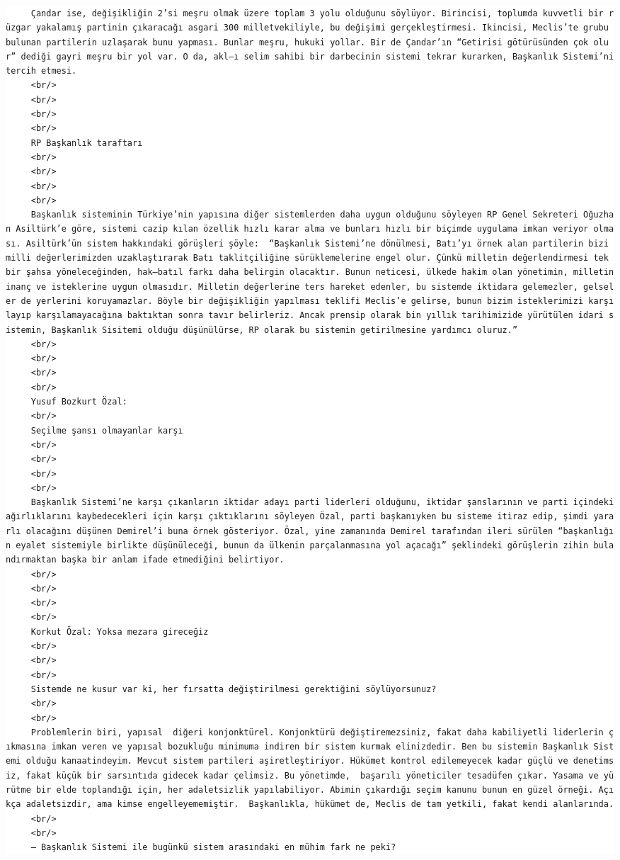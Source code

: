          Çandar ise, değişikliğin 2’si meşru olmak üzere toplam 3 yolu olduğunu söylüyor. Birincisi, toplumda kuvvetli bir rüzgar yakalamış partinin çıkaracağı asgari 300 milletvekiliyle, bu değişimi gerçekleştirmesi. Ikincisi, Meclis’te grubu bulunan partilerin uzlaşarak bunu yapması. Bunlar meşru, hukuki yollar. Bir de Çandar’ın “Getirisi götürüsünden çok olur” dediği gayri meşru bir yol var. O da, akl—ı selim sahibi bir darbecinin sistemi tekrar kurarken, Başkanlık Sistemi’ni tercih etmesi.
         <br/>
         <br/>
         <br/>
         <br/>
         RP Başkanlık taraftarı
         <br/>
         <br/>
         <br/>
         <br/>
         Başkanlık sisteminin Türkiye’nin yapısına diğer sistemlerden daha uygun olduğunu söyleyen RP Genel Sekreteri Oğuzhan Asiltürk’e göre, sistemi cazip kılan özellik hızlı karar alma ve bunları hızlı bir biçimde uygulama imkan veriyor olması. Asiltürk’ün sistem hakkındaki görüşleri şöyle:  “Başkanlık Sistemi’ne dönülmesi, Batı’yı örnek alan partilerin bizi milli değerlerimizden uzaklaştırarak Batı taklitçiliğine sürüklemelerine engel olur. Çünkü milletin değerlendirmesi tek bir şahsa yöneleceğinden, hak—batıl farkı daha belirgin olacaktır. Bunun neticesi, ülkede hakim olan yönetimin, milletin inanç ve isteklerine uygun olmasıdır. Milletin değerlerine ters hareket edenler, bu sistemde iktidara gelemezler, gelseler de yerlerini koruyamazlar. Böyle bir değişikliğin yapılması teklifi Meclis’e gelirse, bunun bizim isteklerimizi karşılayıp karşılamayacağına baktıktan sonra tavır belirleriz. Ancak prensip olarak bin yıllık tarihimizide yürütülen idari sistemin, Başkanlık Sisitemi olduğu düşünülürse, RP olarak bu sistemin getirilmesine yardımcı oluruz.”
         <br/>
         <br/>
         <br/>
         <br/>
         Yusuf Bozkurt Özal:
         <br/>
         Seçilme şansı olmayanlar karşı
         <br/>
         <br/>
         <br/>
         <br/>
         Başkanlık Sistemi’ne karşı çıkanların iktidar adayı parti liderleri olduğunu, iktidar şanslarının ve parti içindeki ağırlıklarını kaybedecekleri için karşı çıktıklarını söyleyen Özal, parti başkanıyken bu sisteme itiraz edip, şimdi yararlı olacağını düşünen Demirel’i buna örnek gösteriyor. Özal, yine zamanında Demirel tarafından ileri sürülen “başkanlığın eyalet sistemiyle birlikte düşünüleceği, bunun da ülkenin parçalanmasına yol açacağı” şeklindeki görüşlerin zihin bulandırmaktan başka bir anlam ifade etmediğini belirtiyor.
         <br/>
         <br/>
         <br/>
         <br/>
         Korkut Özal: Yoksa mezara gireceğiz
         <br/>
         <br/>
         <br/>
         Sistemde ne kusur var ki, her fırsatta değiştirilmesi gerektiğini söylüyorsunuz?
         <br/>
         <br/>
         Problemlerin biri, yapısal  diğeri konjonktürel. Konjonktürü değiştiremezsiniz, fakat daha kabiliyetli liderlerin çıkmasına imkan veren ve yapısal bozukluğu minimuma indiren bir sistem kurmak elinizdedir. Ben bu sistemin Başkanlık Sistemi olduğu kanaatindeyim. Mevcut sistem partileri aşiretleştiriyor. Hükümet kontrol edilemeyecek kadar güçlü ve denetimsiz, fakat küçük bir sarsıntıda gidecek kadar çelimsiz. Bu yönetimde,  başarılı yöneticiler tesadüfen çıkar. Yasama ve yürütme bir elde toplandığı için, her adaletsizlik yapılabiliyor. Abimin çıkardığı seçim kanunu bunun en güzel örneği. Açıkça adaletsizdir, ama kimse engelleyememiştir.  Başkanlıkla, hükümet de, Meclis de tam yetkili, fakat kendi alanlarında.
         <br/>
         <br/>
         — Başkanlık Sistemi ile bugünkü sistem arasındaki en mühim fark ne peki?
